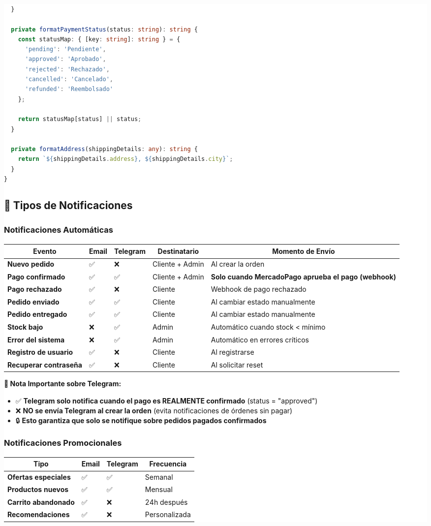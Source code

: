 ```typescript
  }

  private formatPaymentStatus(status: string): string {
    const statusMap: { [key: string]: string } = {
      'pending': 'Pendiente',
      'approved': 'Aprobado',
      'rejected': 'Rechazado',
      'cancelled': 'Cancelado',
      'refunded': 'Reembolsado'
    };
    
    return statusMap[status] || status;
  }

  private formatAddress(shippingDetails: any): string {
    return `${shippingDetails.address}, ${shippingDetails.city}`;
  }
}
```

## 🔔 Tipos de Notificaciones

### Notificaciones Automáticas

| Evento | Email | Telegram | Destinatario | Momento de Envío |
|--------|--------|----------|-------------|-----------------|
| **Nuevo pedido** | ✅ | ❌ | Cliente + Admin | Al crear la orden |
| **Pago confirmado** | ✅ | ✅ | Cliente + Admin | **Solo cuando MercadoPago aprueba el pago (webhook)** |
| **Pago rechazado** | ✅ | ❌ | Cliente | Webhook de pago rechazado |
| **Pedido enviado** | ✅ | ✅ | Cliente | Al cambiar estado manualmente |
| **Pedido entregado** | ✅ | ✅ | Cliente | Al cambiar estado manualmente |
| **Stock bajo** | ❌ | ✅ | Admin | Automático cuando stock < mínimo |
| **Error del sistema** | ❌ | ✅ | Admin | Automático en errores críticos |
| **Registro de usuario** | ✅ | ❌ | Cliente | Al registrarse |
| **Recuperar contraseña** | ✅ | ❌ | Cliente | Al solicitar reset |

**🎯 Nota Importante sobre Telegram:**
- ✅ **Telegram solo notifica cuando el pago es REALMENTE confirmado** (status = "approved")
- ❌ **NO se envía Telegram al crear la orden** (evita notificaciones de órdenes sin pagar)
- 🔒 **Esto garantiza que solo se notifique sobre pedidos pagados confirmados**

### Notificaciones Promocionales

| Tipo | Email | Telegram | Frecuencia |
|------|--------|----------|------------|
| **Ofertas especiales** | ✅ | ✅ | Semanal |
| **Productos nuevos** | ✅ | ✅ | Mensual |
| **Carrito abandonado** | ✅ | ❌ | 24h después |
| **Recomendaciones** | ✅ | ❌ | Personalizada |
